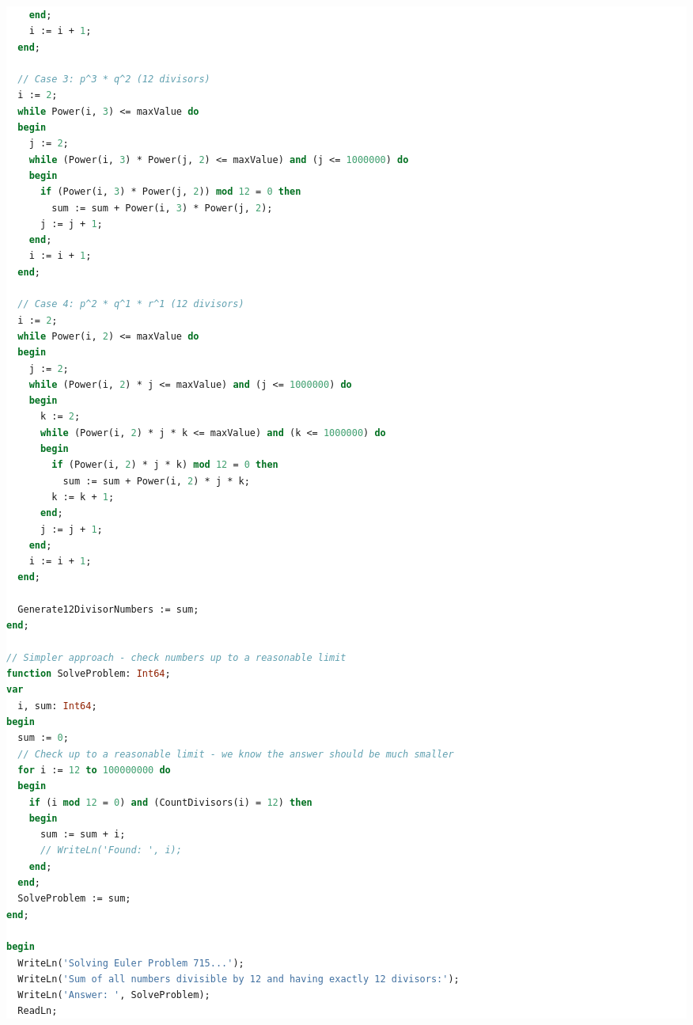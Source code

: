 ```pascal
    end;
    i := i + 1;
  end;
  
  // Case 3: p^3 * q^2 (12 divisors)
  i := 2;
  while Power(i, 3) <= maxValue do
  begin
    j := 2;
    while (Power(i, 3) * Power(j, 2) <= maxValue) and (j <= 1000000) do
    begin
      if (Power(i, 3) * Power(j, 2)) mod 12 = 0 then
        sum := sum + Power(i, 3) * Power(j, 2);
      j := j + 1;
    end;
    i := i + 1;
  end;
  
  // Case 4: p^2 * q^1 * r^1 (12 divisors)
  i := 2;
  while Power(i, 2) <= maxValue do
  begin
    j := 2;
    while (Power(i, 2) * j <= maxValue) and (j <= 1000000) do
    begin
      k := 2;
      while (Power(i, 2) * j * k <= maxValue) and (k <= 1000000) do
      begin
        if (Power(i, 2) * j * k) mod 12 = 0 then
          sum := sum + Power(i, 2) * j * k;
        k := k + 1;
      end;
      j := j + 1;
    end;
    i := i + 1;
  end;
  
  Generate12DivisorNumbers := sum;
end;

// Simpler approach - check numbers up to a reasonable limit
function SolveProblem: Int64;
var
  i, sum: Int64;
begin
  sum := 0;
  // Check up to a reasonable limit - we know the answer should be much smaller
  for i := 12 to 100000000 do
  begin
    if (i mod 12 = 0) and (CountDivisors(i) = 12) then
    begin
      sum := sum + i;
      // WriteLn('Found: ', i);
    end;
  end;
  SolveProblem := sum;
end;

begin
  WriteLn('Solving Euler Problem 715...');
  WriteLn('Sum of all numbers divisible by 12 and having exactly 12 divisors:');
  WriteLn('Answer: ', SolveProblem);
  ReadLn;
```